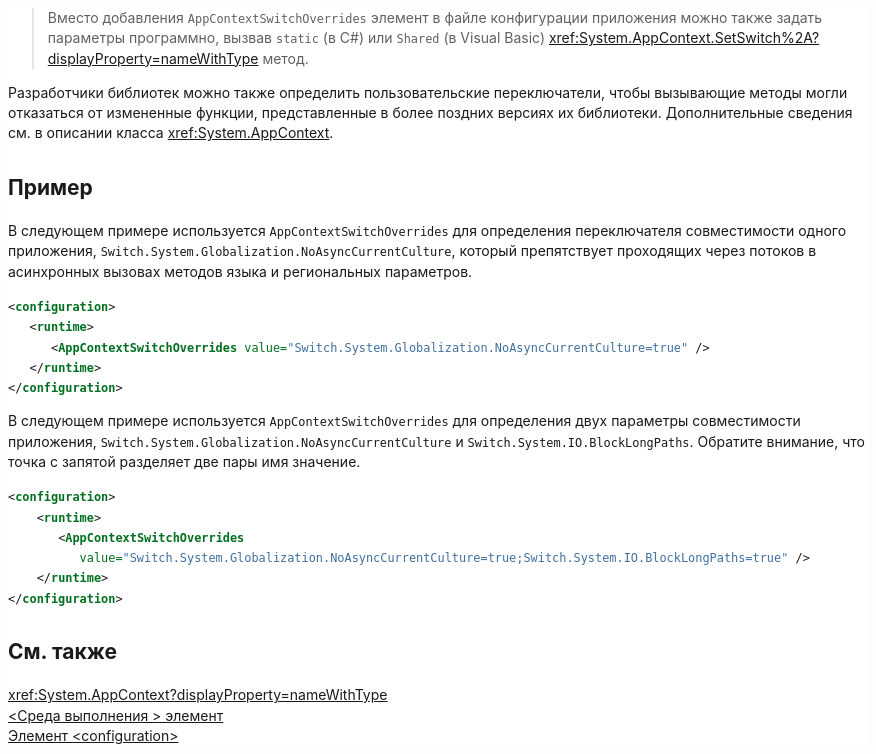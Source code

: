 >  Вместо добавления `AppContextSwitchOverrides` элемент в файле конфигурации приложения можно также задать параметры программно, вызвав `static` (в C#) или `Shared` (в Visual Basic) <xref:System.AppContext.SetSwitch%2A?displayProperty=nameWithType> метод.  
  
 Разработчики библиотек можно также определить пользовательские переключатели, чтобы вызывающие методы могли отказаться от измененные функции, представленные в более поздних версиях их библиотеки. Дополнительные сведения см. в описании класса <xref:System.AppContext>.  
  
## <a name="example"></a>Пример  
 В следующем примере используется `AppContextSwitchOverrides` для определения переключателя совместимости одного приложения, `Switch.System.Globalization.NoAsyncCurrentCulture`, который препятствует проходящих через потоков в асинхронных вызовах методов языка и региональных параметров.  
  
```xml  
<configuration>  
   <runtime>  
      <AppContextSwitchOverrides value="Switch.System.Globalization.NoAsyncCurrentCulture=true" />  
   </runtime>  
</configuration>  
```  
  
 В следующем примере используется `AppContextSwitchOverrides` для определения двух параметры совместимости приложения, `Switch.System.Globalization.NoAsyncCurrentCulture` и `Switch.System.IO.BlockLongPaths`. Обратите внимание, что точка с запятой разделяет две пары имя значение.  
  
```xml  
<configuration>  
    <runtime>  
       <AppContextSwitchOverrides   
          value="Switch.System.Globalization.NoAsyncCurrentCulture=true;Switch.System.IO.BlockLongPaths=true" />  
    </runtime>  
</configuration>  
```  
  
## <a name="see-also"></a>См. также  
 <xref:System.AppContext?displayProperty=nameWithType>  
 [\<Среда выполнения > элемент](runtime-element.md)  
 [Элемент \<configuration>](../configuration-element.md)
